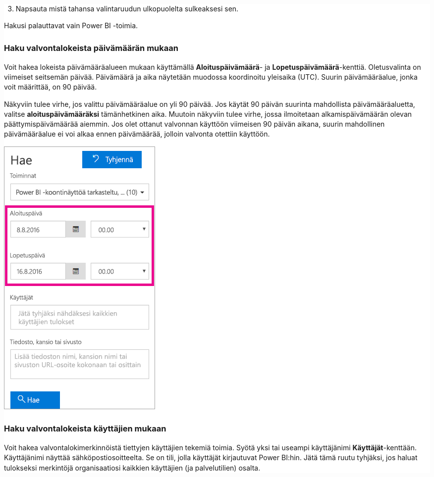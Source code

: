 3. Napsauta mistä tahansa valintaruudun ulkopuolelta sulkeaksesi sen.

Hakusi palauttavat vain Power BI -toimia.

### <a name="search-the-audit-logs-by-date"></a>Haku valvontalokeista päivämäärän mukaan

Voit hakea lokeista päivämääräalueen mukaan käyttämällä **Aloituspäivämäärä**- ja **Lopetuspäivämäärä**-kenttiä. Oletusvalinta on viimeiset seitsemän päivää. Päivämäärä ja aika näytetään muodossa koordinoitu yleisaika (UTC). Suurin päivämääräalue, jonka voit määrittää, on 90 päivää. 

Näkyviin tulee virhe, jos valittu päivämääräalue on yli 90 päivää. Jos käytät 90 päivän suurinta mahdollista päivämääräaluetta, valitse **aloituspäivämääräksi** tämänhetkinen aika. Muutoin näkyviin tulee virhe, jossa ilmoitetaan alkamispäivämäärän olevan päättymispäivämäärää aiemmin. Jos olet ottanut valvonnan käyttöön viimeisen 90 päivän aikana, suurin mahdollinen päivämääräalue ei voi alkaa ennen päivämäärää, jolloin valvonta otettiin käyttöön.

![Näyttökuva Haku valvontalokista -kohdasta, jossa Aloituspäivämäärä- ja Lopetuspäivämäärä-vaihtoehdot ovat valittuina.](media/service-admin-auditing/search-audit-log-by-date.png)

### <a name="search-the-audit-logs-by-users"></a>Haku valvontalokeista käyttäjien mukaan

Voit hakea valvontalokimerkinnöistä tiettyjen käyttäjien tekemiä toimia. Syötä yksi tai useampi käyttäjänimi **Käyttäjät**-kenttään. Käyttäjänimi näyttää sähköpostiosoitteelta. Se on tili, jolla käyttäjät kirjautuvat Power BI:hin. Jätä tämä ruutu tyhjäksi, jos haluat tulokseksi merkintöjä organisaatiosi kaikkien käyttäjien (ja palvelutilien) osalta.
